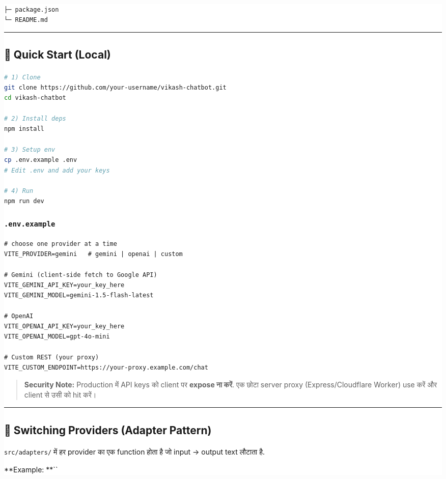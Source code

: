 ```
├─ package.json
└─ README.md
```

---

## 🚀 Quick Start (Local)

```bash
# 1) Clone
git clone https://github.com/your-username/vikash-chatbot.git
cd vikash-chatbot

# 2) Install deps
npm install

# 3) Setup env
cp .env.example .env
# Edit .env and add your keys

# 4) Run
npm run dev
```

### `.env.example`

```
# choose one provider at a time
VITE_PROVIDER=gemini   # gemini | openai | custom

# Gemini (client-side fetch to Google API)
VITE_GEMINI_API_KEY=your_key_here
VITE_GEMINI_MODEL=gemini-1.5-flash-latest

# OpenAI
VITE_OPENAI_API_KEY=your_key_here
VITE_OPENAI_MODEL=gpt-4o-mini

# Custom REST (your proxy)
VITE_CUSTOM_ENDPOINT=https://your-proxy.example.com/chat
```

> **Security Note:** Production में API keys को client पर **expose ना करें**. एक छोटा server proxy (Express/Cloudflare Worker) use करें और client से उसी को hit करें।

---

## 🔌 Switching Providers (Adapter Pattern)

`src/adapters/` में हर provider का एक function होता है जो input → output text लौटाता है.

**Example: **``
